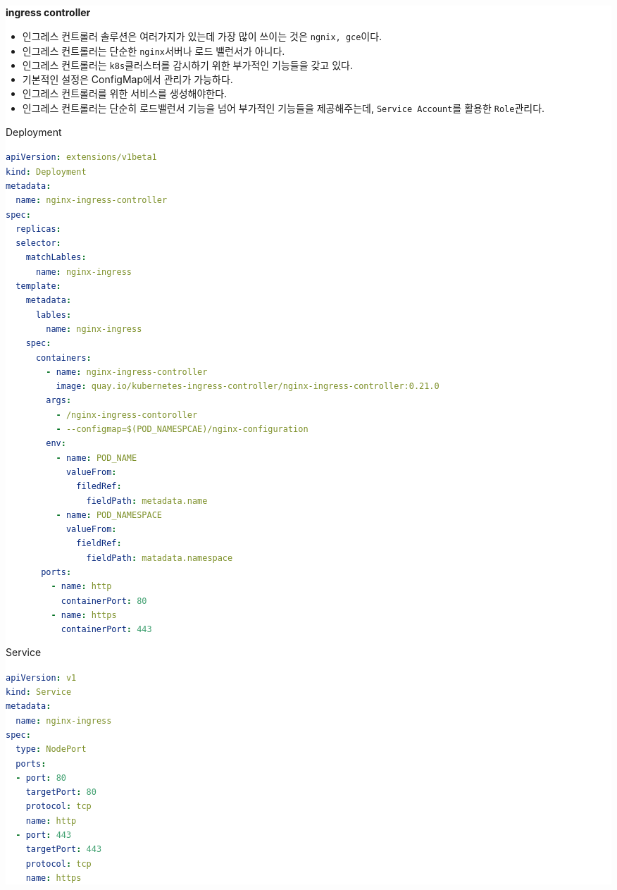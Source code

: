 **ingress controller**

* 인그레스 컨트롤러 솔루션은 여러가지가 있는데 가장 많이 쓰이는 것은 `ngnix, gce`이다.
* 인그레스 컨트롤러는 단순한 `nginx`서버나 로드 밸런서가 아니다.
* 인그레스 컨트롤러는 `k8s`클러스터를 감시하기 위한 부가적인 기능들을 갖고 있다.
* 기본적인 설정은 ConfigMap에서 관리가 가능하다.
* 인그레스 컨트롤러를 위한 서비스를 생성해야한다.
* 인그레스 컨트롤러는 단순히 로드밸런서 기능을 넘어 부가적인 기능들을 제공해주는데, `Service Account`를 활용한 `Role`관리다.

Deployment

```yaml
apiVersion: extensions/v1beta1
kind: Deployment
metadata:
  name: nginx-ingress-controller
spec:
  replicas:
  selector:
    matchLables:
      name: nginx-ingress
  template:
    metadata:
      lables:
        name: nginx-ingress
    spec:
      containers:
        - name: nginx-ingress-controller
          image: quay.io/kubernetes-ingress-controller/nginx-ingress-controller:0.21.0
        args:
          - /nginx-ingress-contoroller
          - --configmap=$(POD_NAMESPCAE)/nginx-configuration
        env:
          - name: POD_NAME
            valueFrom:
              filedRef:
                fieldPath: metadata.name
          - name: POD_NAMESPACE
            valueFrom:
              fieldRef:
                fieldPath: matadata.namespace
       ports:
         - name: http
           containerPort: 80
         - name: https
           containerPort: 443
```

Service

```yaml
apiVersion: v1
kind: Service
metadata:
  name: nginx-ingress
spec:
  type: NodePort
  ports:
  - port: 80
    targetPort: 80
    protocol: tcp
    name: http
  - port: 443
    targetPort: 443
    protocol: tcp
    name: https
```